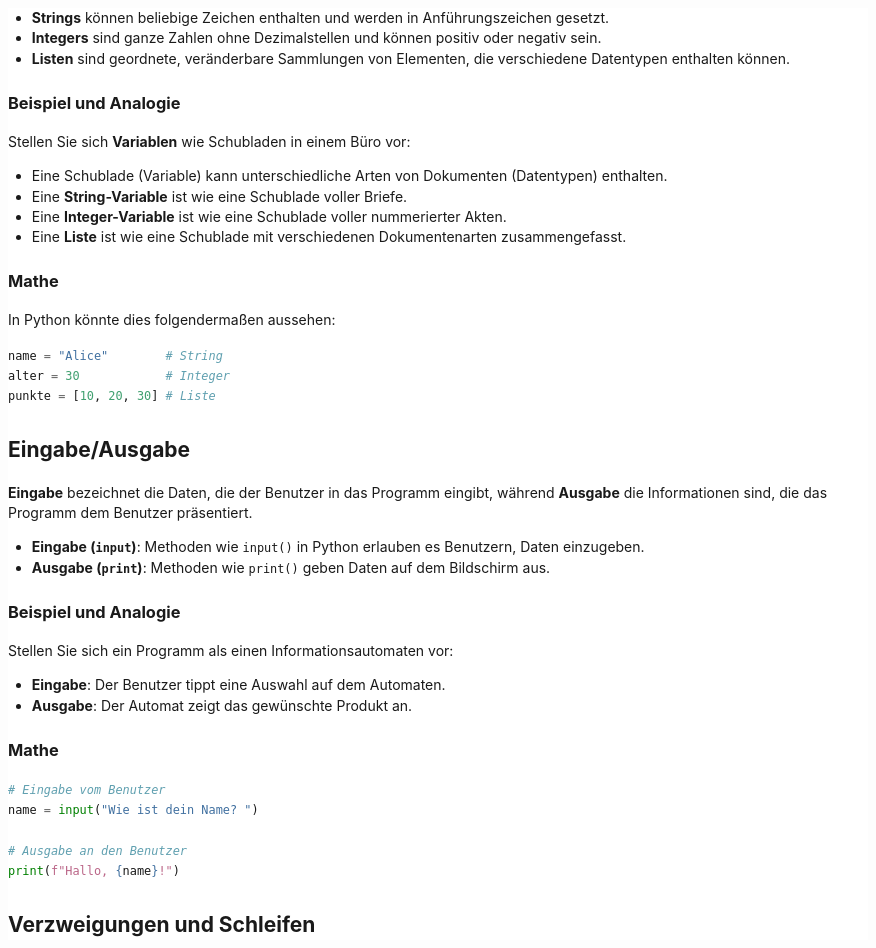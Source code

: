 

- **Strings** können beliebige Zeichen enthalten und werden in Anführungszeichen gesetzt.
- **Integers** sind ganze Zahlen ohne Dezimalstellen und können positiv oder negativ sein.
- **Listen** sind geordnete, veränderbare Sammlungen von Elementen, die verschiedene Datentypen enthalten können.

### Beispiel und Analogie

Stellen Sie sich **Variablen** wie Schubladen in einem Büro vor:

- Eine Schublade (Variable) kann unterschiedliche Arten von Dokumenten (Datentypen) enthalten.
- Eine **String-Variable** ist wie eine Schublade voller Briefe.
- Eine **Integer-Variable** ist wie eine Schublade voller nummerierter Akten.
- Eine **Liste** ist wie eine Schublade mit verschiedenen Dokumentenarten zusammengefasst.

### Mathe

In Python könnte dies folgendermaßen aussehen:

```python
name = "Alice"        # String
alter = 30            # Integer
punkte = [10, 20, 30] # Liste
```

## Eingabe/Ausgabe



**Eingabe** bezeichnet die Daten, die der Benutzer in das Programm eingibt, während **Ausgabe** die Informationen sind, die das Programm dem Benutzer präsentiert.



- **Eingabe (`input`)**: Methoden wie `input()` in Python erlauben es Benutzern, Daten einzugeben.
- **Ausgabe (`print`)**: Methoden wie `print()` geben Daten auf dem Bildschirm aus.

### Beispiel und Analogie

Stellen Sie sich ein Programm als einen Informationsautomaten vor:

- **Eingabe**: Der Benutzer tippt eine Auswahl auf dem Automaten.
- **Ausgabe**: Der Automat zeigt das gewünschte Produkt an.

### Mathe

```python
# Eingabe vom Benutzer
name = input("Wie ist dein Name? ")

# Ausgabe an den Benutzer
print(f"Hallo, {name}!")
```

## Verzweigungen und Schleifen
